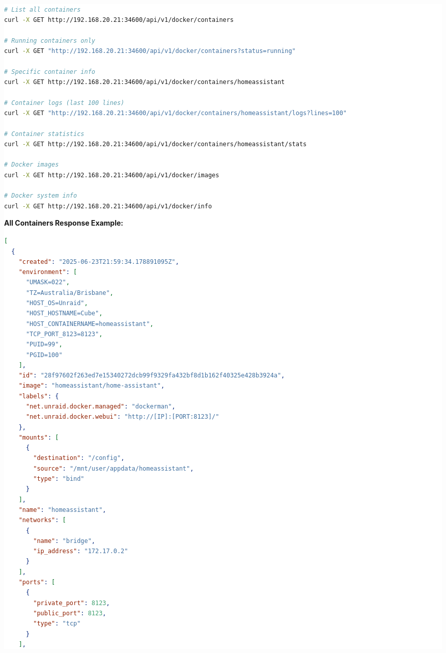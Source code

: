 ```bash
# List all containers
curl -X GET http://192.168.20.21:34600/api/v1/docker/containers

# Running containers only
curl -X GET "http://192.168.20.21:34600/api/v1/docker/containers?status=running"

# Specific container info
curl -X GET http://192.168.20.21:34600/api/v1/docker/containers/homeassistant

# Container logs (last 100 lines)
curl -X GET "http://192.168.20.21:34600/api/v1/docker/containers/homeassistant/logs?lines=100"

# Container statistics
curl -X GET http://192.168.20.21:34600/api/v1/docker/containers/homeassistant/stats

# Docker images
curl -X GET http://192.168.20.21:34600/api/v1/docker/images

# Docker system info
curl -X GET http://192.168.20.21:34600/api/v1/docker/info
```

**All Containers Response Example:**
```json
[
  {
    "created": "2025-06-23T21:59:34.178891095Z",
    "environment": [
      "UMASK=022",
      "TZ=Australia/Brisbane",
      "HOST_OS=Unraid",
      "HOST_HOSTNAME=Cube",
      "HOST_CONTAINERNAME=homeassistant",
      "TCP_PORT_8123=8123",
      "PUID=99",
      "PGID=100"
    ],
    "id": "28f97602f263ed7e15340272dcb99f9329fa432bf8d1b162f40325e428b3924a",
    "image": "homeassistant/home-assistant",
    "labels": {
      "net.unraid.docker.managed": "dockerman",
      "net.unraid.docker.webui": "http://[IP]:[PORT:8123]/"
    },
    "mounts": [
      {
        "destination": "/config",
        "source": "/mnt/user/appdata/homeassistant",
        "type": "bind"
      }
    ],
    "name": "homeassistant",
    "networks": [
      {
        "name": "bridge",
        "ip_address": "172.17.0.2"
      }
    ],
    "ports": [
      {
        "private_port": 8123,
        "public_port": 8123,
        "type": "tcp"
      }
    ],
```